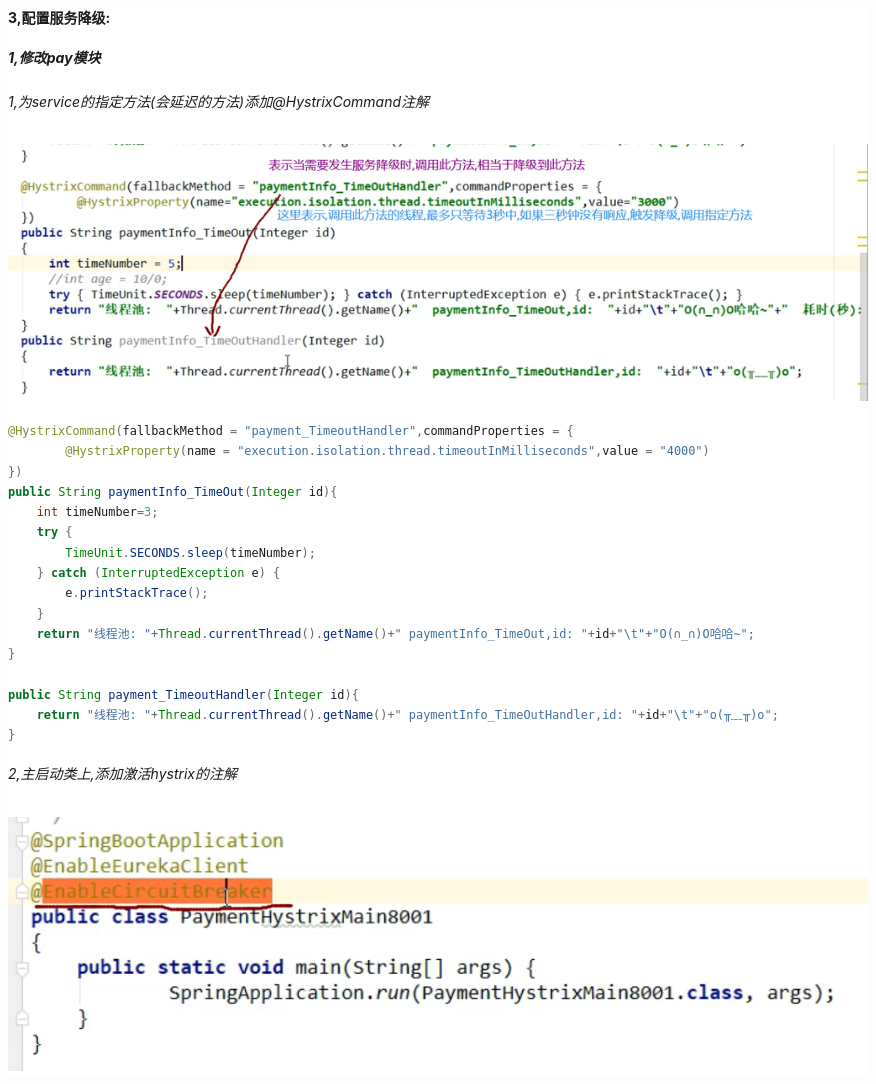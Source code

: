 





#### 3,配置服务降级:

##### 1,修改pay模块

###### 1,为service的指定方法(会延迟的方法)添加@HystrixCommand注解

![](.\图片\Hystrix的17.png)

```java
@HystrixCommand(fallbackMethod = "payment_TimeoutHandler",commandProperties = {
        @HystrixProperty(name = "execution.isolation.thread.timeoutInMilliseconds",value = "4000")
})
public String paymentInfo_TimeOut(Integer id){
    int timeNumber=3;
    try {
        TimeUnit.SECONDS.sleep(timeNumber);
    } catch (InterruptedException e) {
        e.printStackTrace();
    }
    return "线程池: "+Thread.currentThread().getName()+" paymentInfo_TimeOut,id: "+id+"\t"+"O(∩_∩)O哈哈~";
}

public String payment_TimeoutHandler(Integer id){
    return "线程池: "+Thread.currentThread().getName()+" paymentInfo_TimeOutHandler,id: "+id+"\t"+"o(╥﹏╥)o";
}
```

###### 2,主启动类上,添加激活hystrix的注解

![](.\图片\Hystrix的18.png)
